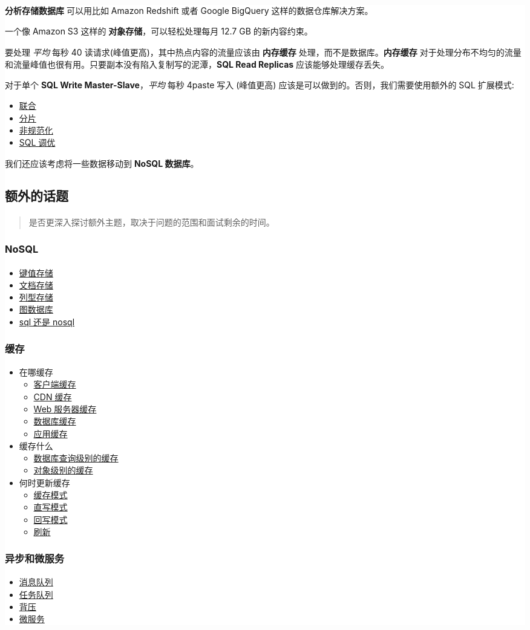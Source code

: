 **分析存储数据库** 可以用比如 Amazon Redshift 或者 Google BigQuery 这样的数据仓库解决方案。

一个像 Amazon S3 这样的 **对象存储**，可以轻松处理每月 12.7 GB 的新内容约束。

要处理 _平均_ 每秒 40 读请求(峰值更高)，其中热点内容的流量应该由 **内存缓存** 处理，而不是数据库。**内存缓存** 对于处理分布不均匀的流量和流量峰值也很有用。只要副本没有陷入复制写的泥潭，**SQL Read Replicas** 应该能够处理缓存丢失。

对于单个 **SQL Write Master-Slave**，_平均_ 每秒 4paste 写入 (峰值更高) 应该是可以做到的。否则，我们需要使用额外的 SQL 扩展模式:

- [联合](https://github.com/donnemartin/system-design-primer/blob/master/README-zh-Hans.md#联合)
- [分片](https://github.com/donnemartin/system-design-primer/blob/master/README-zh-Hans.md#分片)
- [非规范化](https://github.com/donnemartin/system-design-primer/blob/master/README-zh-Hans.md#非规范化)
- [SQL 调优](https://github.com/donnemartin/system-design-primer/blob/master/README-zh-Hans.md#SQL调优)

我们还应该考虑将一些数据移动到 **NoSQL 数据库**。

## 额外的话题

> 是否更深入探讨额外主题，取决于问题的范围和面试剩余的时间。

### NoSQL

- [键值存储](https://github.com/donnemartin/system-design-primer/blob/master/README-zh-Hans.md#键-值存储)
- [文档存储](https://github.com/donnemartin/system-design-primer/blob/master/README-zh-Hans.md#文档类型存储)
- [列型存储](https://github.com/donnemartin/system-design-primer/blob/master/README-zh-Hans.md#列型存储)
- [图数据库](https://github.com/donnemartin/system-design-primer/blob/master/README-zh-Hans.md#图数据库)
- [sql 还是 nosql](https://github.com/donnemartin/system-design-primer/blob/master/README-zh-Hans.md#sql-还是-nosql)

### 缓存

- 在哪缓存
  - [客户端缓存](https://github.com/donnemartin/system-design-primer/blob/master/README-zh-Hans.md#客户端缓存)
  - [CDN 缓存](https://github.com/donnemartin/system-design-primer/blob/master/README-zh-Hans.md#cdn-缓存)
  - [Web 服务器缓存](https://github.com/donnemartin/system-design-primer/blob/master/README-zh-Hans.md#web-服务器缓存)
  - [数据库缓存](https://github.com/donnemartin/system-design-primer/blob/master/README-zh-Hans.md#数据库缓存)
  - [应用缓存](https://github.com/donnemartin/system-design-primer/blob/master/README-zh-Hans.md#应用缓存)
- 缓存什么
  - [数据库查询级别的缓存](https://github.com/donnemartin/system-design-primer/blob/master/README-zh-Hans.md#数据库查询级别的缓存)
  - [对象级别的缓存](https://github.com/donnemartin/system-design-primer/blob/master/README-zh-Hans.md#对象级别的缓存)
- 何时更新缓存
  - [缓存模式](https://github.com/donnemartin/system-design-primer/blob/master/README-zh-Hans.md#缓存模式)
  - [直写模式](https://github.com/donnemartin/system-design-primer/blob/master/README-zh-Hans.md#直写模式)
  - [回写模式](https://github.com/donnemartin/system-design-primer/blob/master/README-zh-Hans.md#回写模式)
  - [刷新](https://github.com/donnemartin/system-design-primer/blob/master/README-zh-Hans.md#刷新)

### 异步和微服务

- [消息队列](https://github.com/donnemartin/system-design-primer/blob/master/README-zh-Hans.md#消息队列)
- [任务队列](https://github.com/donnemartin/system-design-primer/blob/master/README-zh-Hans.md#任务队列)
- [背压](https://github.com/donnemartin/system-design-primer/blob/master/README-zh-Hans.md#背压)
- [微服务](https://github.com/donnemartin/system-design-primer/blob/master/README-zh-Hans.md#微服务)
